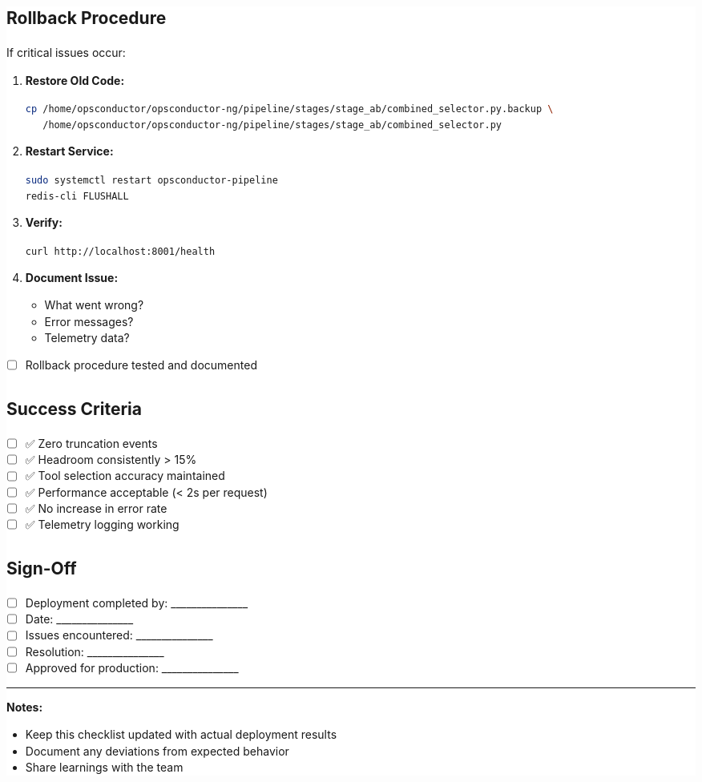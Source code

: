 ## Rollback Procedure

If critical issues occur:

1. **Restore Old Code:**
   ```bash
   cp /home/opsconductor/opsconductor-ng/pipeline/stages/stage_ab/combined_selector.py.backup \
      /home/opsconductor/opsconductor-ng/pipeline/stages/stage_ab/combined_selector.py
   ```

2. **Restart Service:**
   ```bash
   sudo systemctl restart opsconductor-pipeline
   redis-cli FLUSHALL
   ```

3. **Verify:**
   ```bash
   curl http://localhost:8001/health
   ```

4. **Document Issue:**
   - What went wrong?
   - Error messages?
   - Telemetry data?

- [ ] Rollback procedure tested and documented

## Success Criteria

- [ ] ✅ Zero truncation events
- [ ] ✅ Headroom consistently > 15%
- [ ] ✅ Tool selection accuracy maintained
- [ ] ✅ Performance acceptable (< 2s per request)
- [ ] ✅ No increase in error rate
- [ ] ✅ Telemetry logging working

## Sign-Off

- [ ] Deployment completed by: _______________
- [ ] Date: _______________
- [ ] Issues encountered: _______________
- [ ] Resolution: _______________
- [ ] Approved for production: _______________

---

**Notes:**
- Keep this checklist updated with actual deployment results
- Document any deviations from expected behavior
- Share learnings with the team